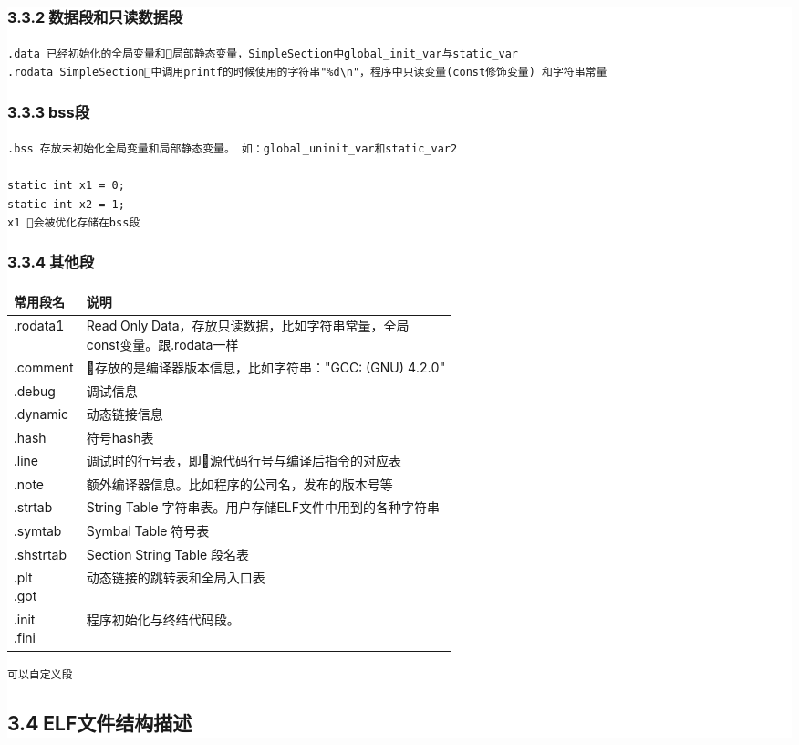 ### 3.3.2 数据段和只读数据段

    .data 已经初始化的全局变量和局部静态变量，SimpleSection中global_init_var与static_var
    .rodata SimpleSection中调用printf的时候使用的字符串"%d\n"，程序中只读变量(const修饰变量) 和字符串常量

### 3.3.3 bss段

    .bss 存放未初始化全局变量和局部静态变量。 如：global_uninit_var和static_var2

    static int x1 = 0;
    static int x2 = 1;
    x1 会被优化存储在bss段

### 3.3.4 其他段

| 常用段名 | 说明 |
| :------------------------------- | :------ |
|.rodata1| Read Only Data，存放只读数据，比如字符串常量，全局<br>const变量。跟.rodata一样|
|.comment| 存放的是编译器版本信息，比如字符串："GCC: (GNU) 4.2.0"|
|.debug  | 调试信息|
|.dynamic| 动态链接信息|
|.hash   | 符号hash表|
|.line   | 调试时的行号表，即源代码行号与编译后指令的对应表|
|.note   | 额外编译器信息。比如程序的公司名，发布的版本号等|
|.strtab | String Table 字符串表。用户存储ELF文件中用到的各种字符串|
|.symtab | Symbal Table 符号表|
|.shstrtab | Section String Table 段名表|
|.plt<br>.got | 动态链接的跳转表和全局入口表|
|.init<br>.fini | 程序初始化与终结代码段。|


    可以自定义段


## 3.4 ELF文件结构描述
